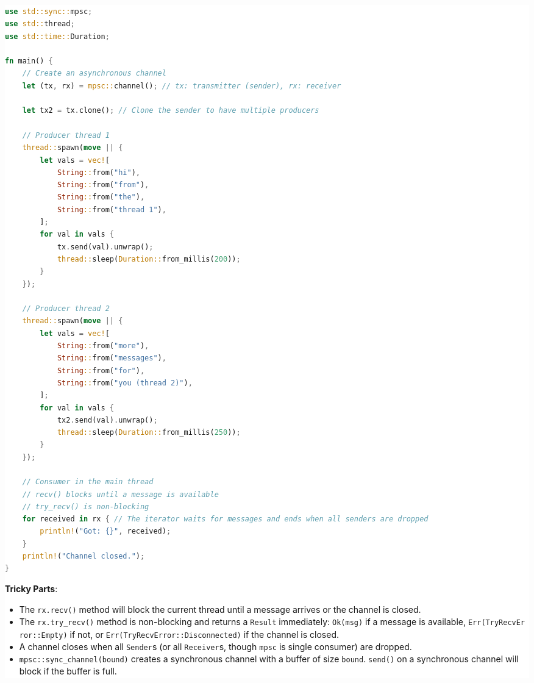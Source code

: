 ```rust
use std::sync::mpsc;
use std::thread;
use std::time::Duration;

fn main() {
    // Create an asynchronous channel
    let (tx, rx) = mpsc::channel(); // tx: transmitter (sender), rx: receiver

    let tx2 = tx.clone(); // Clone the sender to have multiple producers

    // Producer thread 1
    thread::spawn(move || {
        let vals = vec![
            String::from("hi"),
            String::from("from"),
            String::from("the"),
            String::from("thread 1"),
        ];
        for val in vals {
            tx.send(val).unwrap();
            thread::sleep(Duration::from_millis(200));
        }
    });

    // Producer thread 2
    thread::spawn(move || {
        let vals = vec![
            String::from("more"),
            String::from("messages"),
            String::from("for"),
            String::from("you (thread 2)"),
        ];
        for val in vals {
            tx2.send(val).unwrap();
            thread::sleep(Duration::from_millis(250));
        }
    });

    // Consumer in the main thread
    // recv() blocks until a message is available
    // try_recv() is non-blocking
    for received in rx { // The iterator waits for messages and ends when all senders are dropped
        println!("Got: {}", received);
    }
    println!("Channel closed.");
}
```

**Tricky Parts**:

  * The `rx.recv()` method will block the current thread until a message arrives or the channel is closed.
  * The `rx.try_recv()` method is non-blocking and returns a `Result` immediately: `Ok(msg)` if a message is available, `Err(TryRecvError::Empty)` if not, or `Err(TryRecvError::Disconnected)` if the channel is closed.
  * A channel closes when all `Sender`s (or all `Receiver`s, though `mpsc` is single consumer) are dropped.
  * `mpsc::sync_channel(bound)` creates a synchronous channel with a buffer of size `bound`. `send()` on a synchronous channel will block if the buffer is full.
